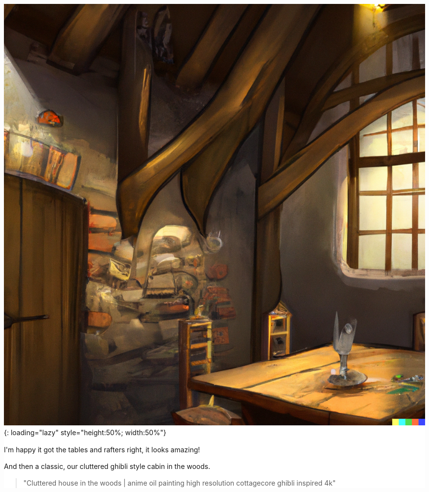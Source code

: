 ![](resources/ai-generated-images/dalle_2/DALL_E_2022-08-16_17.51.31_-_fantasy_tavern_interior___Breath-taking_digital_painting_with_warm_colours_amazing_art_mesmerizing,_captivating,_artstation_3.png){: loading="lazy" style="height:50%; width:50%"}

I'm happy it got the tables and rafters right, it looks amazing!

And then a classic, our cluttered ghibli style cabin in the woods.

> "Cluttered house in the woods \| anime oil painting high resolution cottagecore ghibli inspired 4k"
